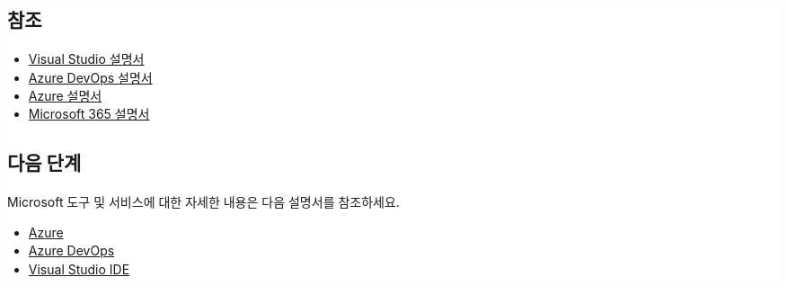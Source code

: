 ## <a name="see-also"></a>참조
- [Visual Studio 설명서](/visualstudio/)
- [Azure DevOps 설명서](/azure/devops/)
- [Azure 설명서](/azure/)
- [Microsoft 365 설명서](/microsoft-365/)

## <a name="next-steps"></a>다음 단계
Microsoft 도구 및 서비스에 대한 자세한 내용은 다음 설명서를 참조하세요.
- [Azure](/azure/)
- [Azure DevOps](/azure/devops/)
- [Visual Studio IDE](/visualstudio/)